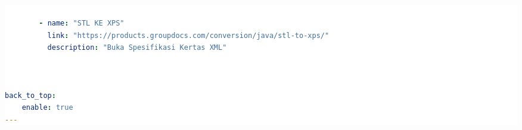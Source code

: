 ```yaml

        - name: "STL KE XPS"
          link: "https://products.groupdocs.com/conversion/java/stl-to-xps/"
          description: "Buka Spesifikasi Kertas XML"



back_to_top:
    enable: true
---
```

